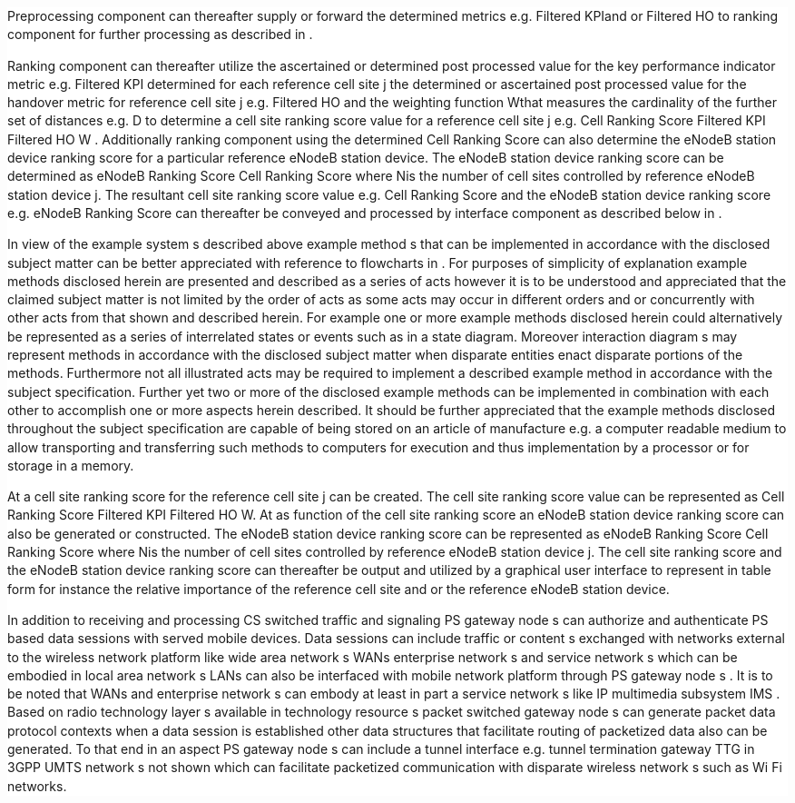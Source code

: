 Preprocessing component can thereafter supply or forward the determined metrics e.g. Filtered KPIand or Filtered HO to ranking component for further processing as described in .

Ranking component can thereafter utilize the ascertained or determined post processed value for the key performance indicator metric e.g. Filtered KPI determined for each reference cell site j the determined or ascertained post processed value for the handover metric for reference cell site j e.g. Filtered HO and the weighting function Wthat measures the cardinality of the further set of distances e.g. D to determine a cell site ranking score value for a reference cell site j e.g. Cell Ranking Score Filtered KPI Filtered HO W . Additionally ranking component using the determined Cell Ranking Score can also determine the eNodeB station device ranking score for a particular reference eNodeB station device. The eNodeB station device ranking score can be determined as eNodeB Ranking Score Cell Ranking Score where Nis the number of cell sites controlled by reference eNodeB station device j. The resultant cell site ranking score value e.g. Cell Ranking Score and the eNodeB station device ranking score e.g. eNodeB Ranking Score can thereafter be conveyed and processed by interface component as described below in .

In view of the example system s described above example method s that can be implemented in accordance with the disclosed subject matter can be better appreciated with reference to flowcharts in . For purposes of simplicity of explanation example methods disclosed herein are presented and described as a series of acts however it is to be understood and appreciated that the claimed subject matter is not limited by the order of acts as some acts may occur in different orders and or concurrently with other acts from that shown and described herein. For example one or more example methods disclosed herein could alternatively be represented as a series of interrelated states or events such as in a state diagram. Moreover interaction diagram s may represent methods in accordance with the disclosed subject matter when disparate entities enact disparate portions of the methods. Furthermore not all illustrated acts may be required to implement a described example method in accordance with the subject specification. Further yet two or more of the disclosed example methods can be implemented in combination with each other to accomplish one or more aspects herein described. It should be further appreciated that the example methods disclosed throughout the subject specification are capable of being stored on an article of manufacture e.g. a computer readable medium to allow transporting and transferring such methods to computers for execution and thus implementation by a processor or for storage in a memory.

At a cell site ranking score for the reference cell site j can be created. The cell site ranking score value can be represented as Cell Ranking Score Filtered KPI Filtered HO W. At as function of the cell site ranking score an eNodeB station device ranking score can also be generated or constructed. The eNodeB station device ranking score can be represented as eNodeB Ranking Score Cell Ranking Score where Nis the number of cell sites controlled by reference eNodeB station device j. The cell site ranking score and the eNodeB station device ranking score can thereafter be output and utilized by a graphical user interface to represent in table form for instance the relative importance of the reference cell site and or the reference eNodeB station device.

In addition to receiving and processing CS switched traffic and signaling PS gateway node s can authorize and authenticate PS based data sessions with served mobile devices. Data sessions can include traffic or content s exchanged with networks external to the wireless network platform like wide area network s WANs enterprise network s and service network s which can be embodied in local area network s LANs can also be interfaced with mobile network platform through PS gateway node s . It is to be noted that WANs and enterprise network s can embody at least in part a service network s like IP multimedia subsystem IMS . Based on radio technology layer s available in technology resource s packet switched gateway node s can generate packet data protocol contexts when a data session is established other data structures that facilitate routing of packetized data also can be generated. To that end in an aspect PS gateway node s can include a tunnel interface e.g. tunnel termination gateway TTG in 3GPP UMTS network s not shown which can facilitate packetized communication with disparate wireless network s such as Wi Fi networks.

